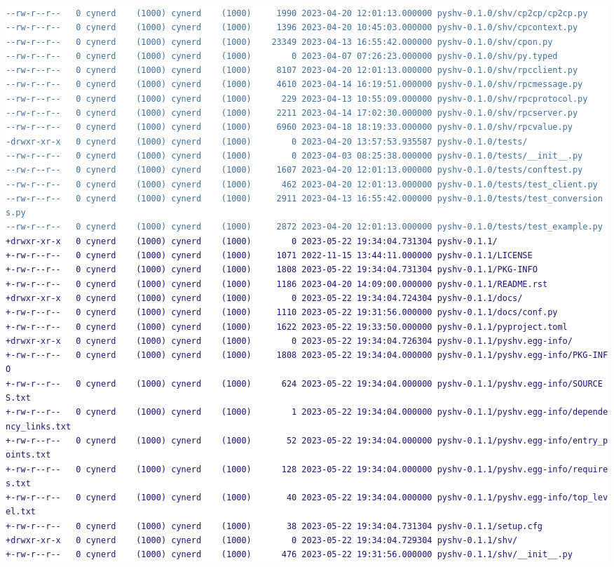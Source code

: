 ```diff
--rw-r--r--   0 cynerd    (1000) cynerd    (1000)     1990 2023-04-20 12:01:13.000000 pyshv-0.1.0/shv/cp2cp/cp2cp.py
--rw-r--r--   0 cynerd    (1000) cynerd    (1000)     1396 2023-04-20 10:45:03.000000 pyshv-0.1.0/shv/cpcontext.py
--rw-r--r--   0 cynerd    (1000) cynerd    (1000)    23349 2023-04-13 16:55:42.000000 pyshv-0.1.0/shv/cpon.py
--rw-r--r--   0 cynerd    (1000) cynerd    (1000)        0 2023-04-07 07:26:23.000000 pyshv-0.1.0/shv/py.typed
--rw-r--r--   0 cynerd    (1000) cynerd    (1000)     8107 2023-04-20 12:01:13.000000 pyshv-0.1.0/shv/rpcclient.py
--rw-r--r--   0 cynerd    (1000) cynerd    (1000)     4610 2023-04-14 16:19:51.000000 pyshv-0.1.0/shv/rpcmessage.py
--rw-r--r--   0 cynerd    (1000) cynerd    (1000)      229 2023-04-13 10:55:09.000000 pyshv-0.1.0/shv/rpcprotocol.py
--rw-r--r--   0 cynerd    (1000) cynerd    (1000)     2211 2023-04-14 17:02:30.000000 pyshv-0.1.0/shv/rpcserver.py
--rw-r--r--   0 cynerd    (1000) cynerd    (1000)     6960 2023-04-18 18:19:33.000000 pyshv-0.1.0/shv/rpcvalue.py
-drwxr-xr-x   0 cynerd    (1000) cynerd    (1000)        0 2023-04-20 13:57:53.935587 pyshv-0.1.0/tests/
--rw-r--r--   0 cynerd    (1000) cynerd    (1000)        0 2023-04-03 08:25:38.000000 pyshv-0.1.0/tests/__init__.py
--rw-r--r--   0 cynerd    (1000) cynerd    (1000)     1607 2023-04-20 12:01:13.000000 pyshv-0.1.0/tests/conftest.py
--rw-r--r--   0 cynerd    (1000) cynerd    (1000)      462 2023-04-20 12:01:13.000000 pyshv-0.1.0/tests/test_client.py
--rw-r--r--   0 cynerd    (1000) cynerd    (1000)     2911 2023-04-13 16:55:42.000000 pyshv-0.1.0/tests/test_conversions.py
--rw-r--r--   0 cynerd    (1000) cynerd    (1000)     2872 2023-04-20 12:01:13.000000 pyshv-0.1.0/tests/test_example.py
+drwxr-xr-x   0 cynerd    (1000) cynerd    (1000)        0 2023-05-22 19:34:04.731304 pyshv-0.1.1/
+-rw-r--r--   0 cynerd    (1000) cynerd    (1000)     1071 2022-11-15 13:44:11.000000 pyshv-0.1.1/LICENSE
+-rw-r--r--   0 cynerd    (1000) cynerd    (1000)     1808 2023-05-22 19:34:04.731304 pyshv-0.1.1/PKG-INFO
+-rw-r--r--   0 cynerd    (1000) cynerd    (1000)     1186 2023-04-20 14:09:00.000000 pyshv-0.1.1/README.rst
+drwxr-xr-x   0 cynerd    (1000) cynerd    (1000)        0 2023-05-22 19:34:04.724304 pyshv-0.1.1/docs/
+-rw-r--r--   0 cynerd    (1000) cynerd    (1000)     1110 2023-05-22 19:31:56.000000 pyshv-0.1.1/docs/conf.py
+-rw-r--r--   0 cynerd    (1000) cynerd    (1000)     1622 2023-05-22 19:33:50.000000 pyshv-0.1.1/pyproject.toml
+drwxr-xr-x   0 cynerd    (1000) cynerd    (1000)        0 2023-05-22 19:34:04.726304 pyshv-0.1.1/pyshv.egg-info/
+-rw-r--r--   0 cynerd    (1000) cynerd    (1000)     1808 2023-05-22 19:34:04.000000 pyshv-0.1.1/pyshv.egg-info/PKG-INFO
+-rw-r--r--   0 cynerd    (1000) cynerd    (1000)      624 2023-05-22 19:34:04.000000 pyshv-0.1.1/pyshv.egg-info/SOURCES.txt
+-rw-r--r--   0 cynerd    (1000) cynerd    (1000)        1 2023-05-22 19:34:04.000000 pyshv-0.1.1/pyshv.egg-info/dependency_links.txt
+-rw-r--r--   0 cynerd    (1000) cynerd    (1000)       52 2023-05-22 19:34:04.000000 pyshv-0.1.1/pyshv.egg-info/entry_points.txt
+-rw-r--r--   0 cynerd    (1000) cynerd    (1000)      128 2023-05-22 19:34:04.000000 pyshv-0.1.1/pyshv.egg-info/requires.txt
+-rw-r--r--   0 cynerd    (1000) cynerd    (1000)       40 2023-05-22 19:34:04.000000 pyshv-0.1.1/pyshv.egg-info/top_level.txt
+-rw-r--r--   0 cynerd    (1000) cynerd    (1000)       38 2023-05-22 19:34:04.731304 pyshv-0.1.1/setup.cfg
+drwxr-xr-x   0 cynerd    (1000) cynerd    (1000)        0 2023-05-22 19:34:04.729304 pyshv-0.1.1/shv/
+-rw-r--r--   0 cynerd    (1000) cynerd    (1000)      476 2023-05-22 19:31:56.000000 pyshv-0.1.1/shv/__init__.py
```